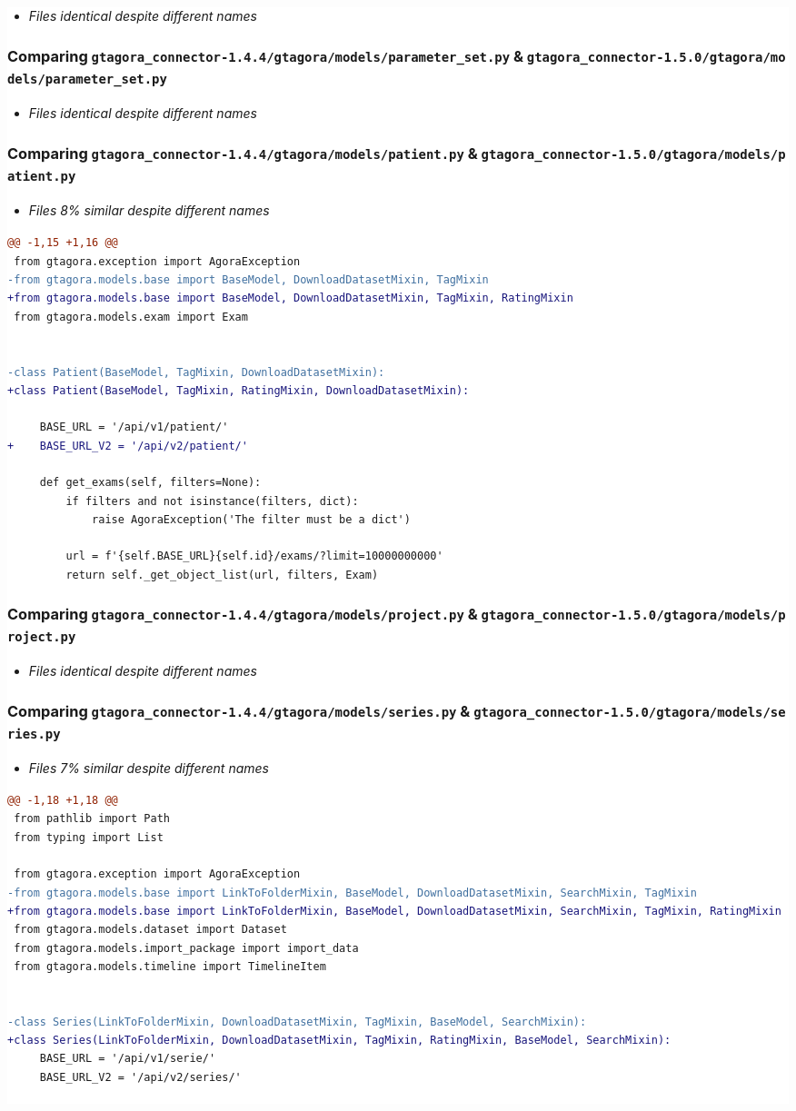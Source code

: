  * *Files identical despite different names*

### Comparing `gtagora_connector-1.4.4/gtagora/models/parameter_set.py` & `gtagora_connector-1.5.0/gtagora/models/parameter_set.py`

 * *Files identical despite different names*

### Comparing `gtagora_connector-1.4.4/gtagora/models/patient.py` & `gtagora_connector-1.5.0/gtagora/models/patient.py`

 * *Files 8% similar despite different names*

```diff
@@ -1,15 +1,16 @@
 from gtagora.exception import AgoraException
-from gtagora.models.base import BaseModel, DownloadDatasetMixin, TagMixin
+from gtagora.models.base import BaseModel, DownloadDatasetMixin, TagMixin, RatingMixin
 from gtagora.models.exam import Exam
 
 
-class Patient(BaseModel, TagMixin, DownloadDatasetMixin):
+class Patient(BaseModel, TagMixin, RatingMixin, DownloadDatasetMixin):
 
     BASE_URL = '/api/v1/patient/'
+    BASE_URL_V2 = '/api/v2/patient/'
 
     def get_exams(self, filters=None):
         if filters and not isinstance(filters, dict):
             raise AgoraException('The filter must be a dict')
 
         url = f'{self.BASE_URL}{self.id}/exams/?limit=10000000000'
         return self._get_object_list(url, filters, Exam)
```

### Comparing `gtagora_connector-1.4.4/gtagora/models/project.py` & `gtagora_connector-1.5.0/gtagora/models/project.py`

 * *Files identical despite different names*

### Comparing `gtagora_connector-1.4.4/gtagora/models/series.py` & `gtagora_connector-1.5.0/gtagora/models/series.py`

 * *Files 7% similar despite different names*

```diff
@@ -1,18 +1,18 @@
 from pathlib import Path
 from typing import List
 
 from gtagora.exception import AgoraException
-from gtagora.models.base import LinkToFolderMixin, BaseModel, DownloadDatasetMixin, SearchMixin, TagMixin
+from gtagora.models.base import LinkToFolderMixin, BaseModel, DownloadDatasetMixin, SearchMixin, TagMixin, RatingMixin
 from gtagora.models.dataset import Dataset
 from gtagora.models.import_package import import_data
 from gtagora.models.timeline import TimelineItem
 
 
-class Series(LinkToFolderMixin, DownloadDatasetMixin, TagMixin, BaseModel, SearchMixin):
+class Series(LinkToFolderMixin, DownloadDatasetMixin, TagMixin, RatingMixin, BaseModel, SearchMixin):
     BASE_URL = '/api/v1/serie/'
     BASE_URL_V2 = '/api/v2/series/'
 
```